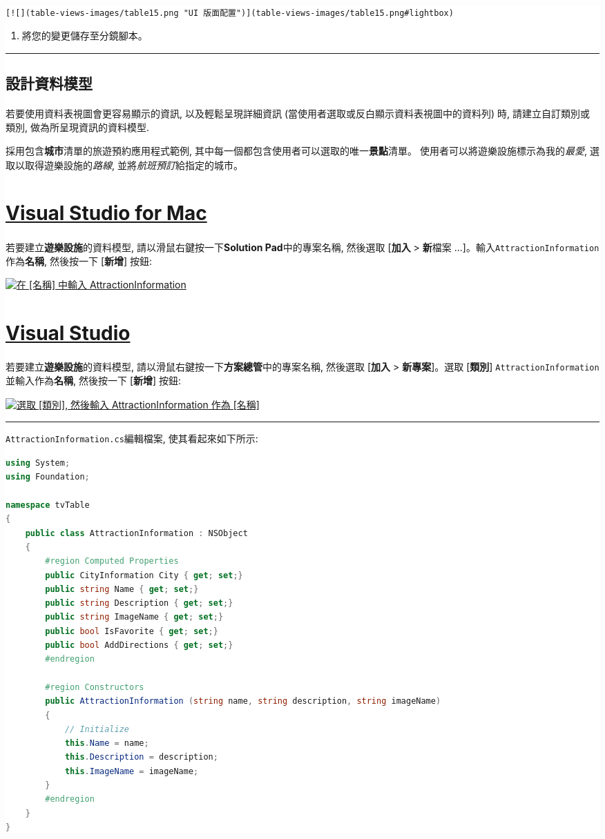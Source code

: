     [![](table-views-images/table15.png "UI 版面配置")](table-views-images/table15.png#lightbox)
1. 將您的變更儲存至分鏡腳本。
    
-----

<a name="Designing-a-Data-Model" />

## <a name="designing-a-data-model"></a>設計資料模型

若要使用資料表視圖會更容易顯示的資訊, 以及輕鬆呈現詳細資訊 (當使用者選取或反白顯示資料表視圖中的資料列) 時, 請建立自訂類別或類別, 做為所呈現資訊的資料模型.

採用包含**城市**清單的旅遊預約應用程式範例, 其中每一個都包含使用者可以選取的唯一**景點**清單。 使用者可以將遊樂設施標示為我的*最愛*, 選取以取得遊樂設施的*路線*, 並將*航班預訂*給指定的城市。

# <a name="visual-studio-for-mactabmacos"></a>[Visual Studio for Mac](#tab/macos)

若要建立**遊樂設施**的資料模型, 請以滑鼠右鍵按一下**Solution Pad**中的專案名稱, 然後選取 [**加入** > **新**檔案 ...]。輸入`AttractionInformation`作為**名稱**, 然後按一下 [**新增**] 按鈕: 

[![](table-views-images/data01.png "在 [名稱] 中輸入 AttractionInformation")](table-views-images/data01.png#lightbox)

# <a name="visual-studiotabwindows"></a>[Visual Studio](#tab/windows)

若要建立**遊樂設施**的資料模型, 請以滑鼠右鍵按一下**方案總管**中的專案名稱, 然後選取 [**加入** > **新專案**]。選取 [**類別**] `AttractionInformation`並輸入作為**名稱**, 然後按一下 [**新增**] 按鈕: 

[![](table-views-images/data01-vs.png "選取 [類別], 然後輸入 AttractionInformation 作為 [名稱]")](table-views-images/data01-vs.png#lightbox)

-----

`AttractionInformation.cs`編輯檔案, 使其看起來如下所示:

```csharp
using System;
using Foundation;

namespace tvTable
{
    public class AttractionInformation : NSObject
    {
        #region Computed Properties
        public CityInformation City { get; set;}
        public string Name { get; set;}
        public string Description { get; set;}
        public string ImageName { get; set;}
        public bool IsFavorite { get; set;}
        public bool AddDirections { get; set;}
        #endregion

        #region Constructors
        public AttractionInformation (string name, string description, string imageName)
        {
            // Initialize
            this.Name = name;
            this.Description = description;
            this.ImageName = imageName;
        }
        #endregion
    }
}
```
